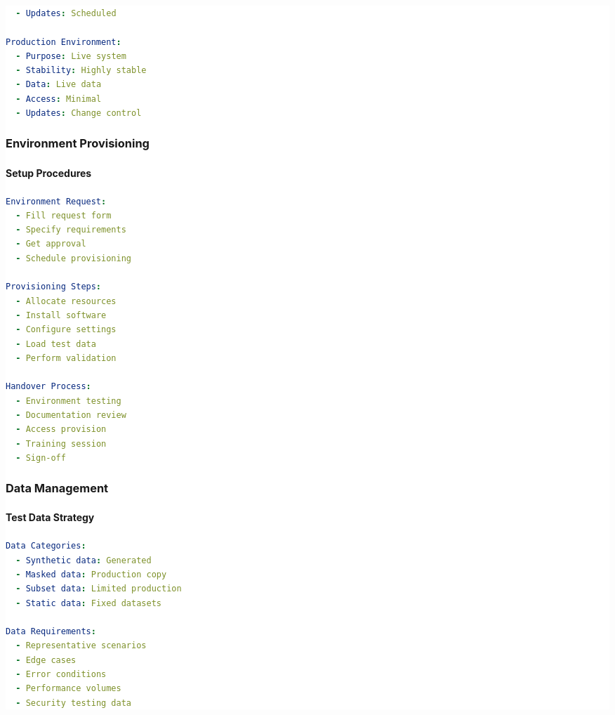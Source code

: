 ```yaml
  - Updates: Scheduled
  
Production Environment:
  - Purpose: Live system
  - Stability: Highly stable
  - Data: Live data
  - Access: Minimal
  - Updates: Change control
```

### Environment Provisioning

#### Setup Procedures
```yaml
Environment Request:
  - Fill request form
  - Specify requirements
  - Get approval
  - Schedule provisioning
  
Provisioning Steps:
  - Allocate resources
  - Install software
  - Configure settings
  - Load test data
  - Perform validation
  
Handover Process:
  - Environment testing
  - Documentation review
  - Access provision
  - Training session
  - Sign-off
```

### Data Management

#### Test Data Strategy
```yaml
Data Categories:
  - Synthetic data: Generated
  - Masked data: Production copy
  - Subset data: Limited production
  - Static data: Fixed datasets
  
Data Requirements:
  - Representative scenarios
  - Edge cases
  - Error conditions
  - Performance volumes
  - Security testing data
```
